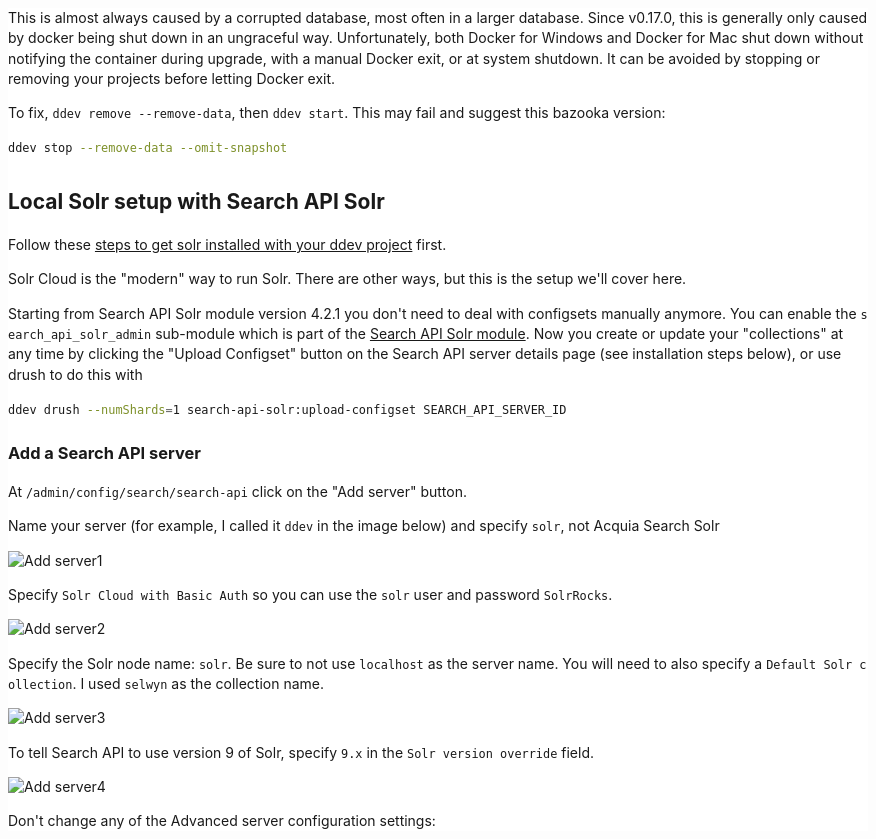 This is almost always caused by a corrupted database, most often in a larger database. Since v0.17.0, this is generally only caused by docker being shut down in an ungraceful way. Unfortunately, both Docker for Windows and Docker for Mac shut down without notifying the container during upgrade, with a manual Docker exit, or at system shutdown. It can be avoided by stopping or removing your projects before letting Docker
exit.

To fix, `ddev remove --remove-data`, then `ddev start`. This may fail and suggest this bazooka version:

```sh
ddev stop --remove-data --omit-snapshot
```


## Local Solr setup with Search API Solr

Follow these [steps to get solr installed with your ddev project](#solr) first. 

Solr Cloud is the \"modern\" way to run Solr.  There are other ways, but this is the setup we'll cover here.

Starting from Search API Solr module version 4.2.1 you don't need to deal with configsets manually anymore. You can enable the `search_api_solr_admin` sub-module which is part of the [Search API Solr module](https://www.drupal.org/project/search_api_solr). Now you create or update your "collections" at any time by clicking the "Upload Configset" button on the Search API server details page (see installation steps below), or use drush to do this with


```sh
ddev drush --numShards=1 search-api-solr:upload-configset SEARCH_API_SERVER_ID
```

### Add a Search API server

At `/admin/config/search/search-api` click on the "Add server" button.

Name your server (for example, I called it `ddev` in the image below) and specify `solr`, not Acquia Search Solr

![Add server1](/images/solr-server1.png)

Specify `Solr Cloud with Basic Auth` so you can use the `solr` user and password `SolrRocks`.

![Add server2](/images/solr-server2.png)


Specify the Solr node name: `solr`. Be sure to not use `localhost` as the server name. You will need to also specify a `Default Solr collection`.  I used `selwyn` as the collection name.

![Add server3](/images/solr-server3.png)

To tell Search API to use version 9 of Solr, specify `9.x` in the `Solr version override` field.

![Add server4](/images/solr-server4.png)


Don't change any of the Advanced server configuration settings:
